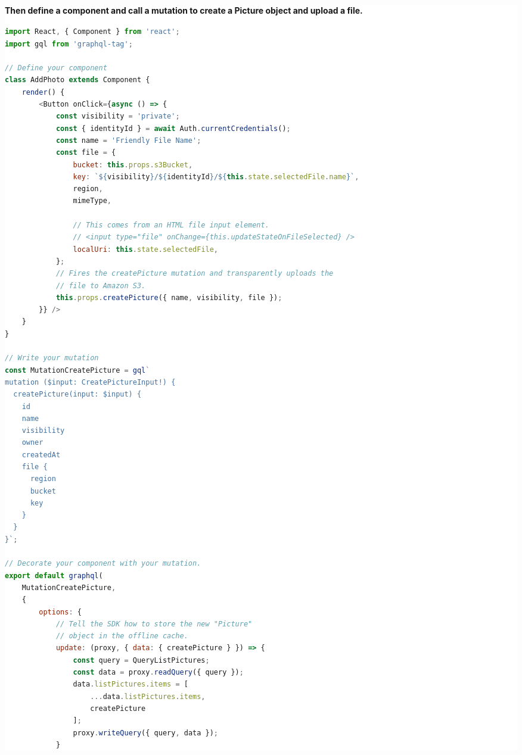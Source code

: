 **Then define a component and call a mutation to create a Picture object and upload
a file.**

```javascript
import React, { Component } from 'react';
import gql from 'graphql-tag';

// Define your component
class AddPhoto extends Component {
    render() {
        <Button onClick={async () => {
            const visibility = 'private';
            const { identityId } = await Auth.currentCredentials();
            const name = 'Friendly File Name';
            const file = {
                bucket: this.props.s3Bucket,
                key: `${visibility}/${identityId}/${this.state.selectedFile.name}`,
                region,
                mimeType,
                
                // This comes from an HTML file input element.
                // <input type="file" onChange={this.updateStateOnFileSelected} />
                localUri: this.state.selectedFile,
            };
            // Fires the createPicture mutation and transparently uploads the
            // file to Amazon S3.
            this.props.createPicture({ name, visibility, file });
        }} />
    }
}

// Write your mutation
const MutationCreatePicture = gql`
mutation ($input: CreatePictureInput!) {
  createPicture(input: $input) {
    id
    name
    visibility
    owner
    createdAt
    file {
      region
      bucket
      key
    }
  }
}`;

// Decorate your component with your mutation. 
export default graphql(
    MutationCreatePicture,
    {
        options: {
            // Tell the SDK how to store the new "Picture" 
            // object in the offline cache.
            update: (proxy, { data: { createPicture } }) => {
                const query = QueryListPictures;
                const data = proxy.readQuery({ query });
                data.listPictures.items = [
                    ...data.listPictures.items,
                    createPicture
                ];
                proxy.writeQuery({ query, data });
            }
```
